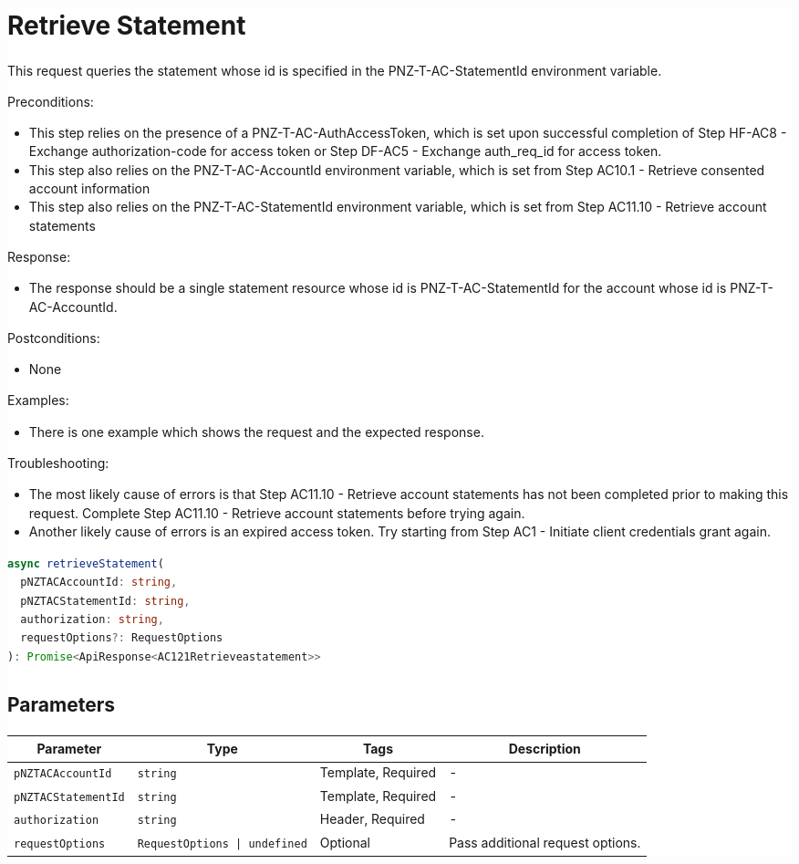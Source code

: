 
# Retrieve Statement

This request queries the statement whose id is specified in the PNZ-T-AC-StatementId environment variable.

Preconditions:

* This step relies on the presence of a PNZ-T-AC-AuthAccessToken, which is set upon successful completion of Step HF-AC8 - Exchange authorization-code for access token or Step DF-AC5 - Exchange auth_req_id for access token.
* This step also relies on the PNZ-T-AC-AccountId environment variable, which is set from Step AC10.1 - Retrieve consented account information
* This step also relies on the PNZ-T-AC-StatementId environment variable, which is set from Step AC11.10 - Retrieve account statements

Response:

* The response should be a single statement resource whose id is PNZ-T-AC-StatementId for the account whose id is PNZ-T-AC-AccountId.

Postconditions:

* None

Examples:

* There is one example which shows the request and the expected response.

Troubleshooting:

* The most likely cause of errors is that Step AC11.10 - Retrieve account statements has not been completed prior to making this request. Complete Step AC11.10 - Retrieve account statements before trying again.
* Another likely cause of errors is an expired access token. Try starting from Step AC1 - Initiate client credentials grant again.

```ts
async retrieveStatement(
  pNZTACAccountId: string,
  pNZTACStatementId: string,
  authorization: string,
  requestOptions?: RequestOptions
): Promise<ApiResponse<AC121Retrieveastatement>>
```

## Parameters

| Parameter | Type | Tags | Description |
|  --- | --- | --- | --- |
| `pNZTACAccountId` | `string` | Template, Required | - |
| `pNZTACStatementId` | `string` | Template, Required | - |
| `authorization` | `string` | Header, Required | - |
| `requestOptions` | `RequestOptions \| undefined` | Optional | Pass additional request options. |

